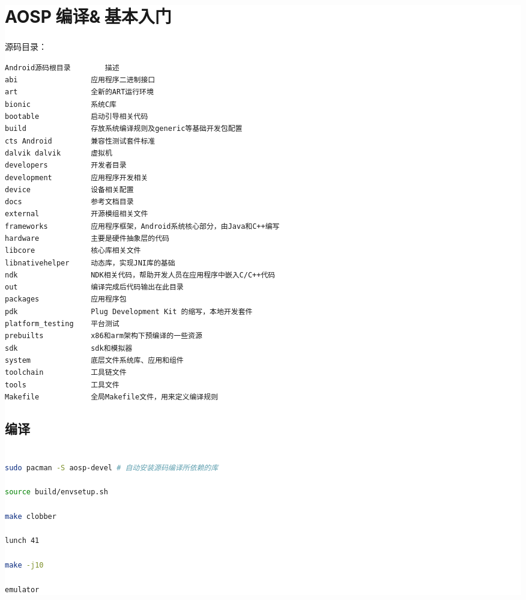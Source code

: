 # AOSP 编译& 基本入门

源码目录：
```bash
Android源码根目录	    描述
abi		            应用程序二进制接口
art	                全新的ART运行环境
bionic	            系统C库
bootable	        启动引导相关代码
build	            存放系统编译规则及generic等基础开发包配置
cts	Android         兼容性测试套件标准
dalvik dalvik	    虚拟机
developers	        开发者目录
development	        应用程序开发相关
device	            设备相关配置
docs	            参考文档目录
external	        开源模组相关文件
frameworks	        应用程序框架，Android系统核心部分，由Java和C++编写
hardware	        主要是硬件抽象层的代码
libcore	            核心库相关文件
libnativehelper	    动态库，实现JNI库的基础
ndk	                NDK相关代码，帮助开发人员在应用程序中嵌入C/C++代码
out	                编译完成后代码输出在此目录
packages	        应用程序包
pdk	                Plug Development Kit 的缩写，本地开发套件
platform_testing	平台测试
prebuilts	        x86和arm架构下预编译的一些资源
sdk	                sdk和模拟器
system	            底层文件系统库、应用和组件
toolchain	        工具链文件
tools	            工具文件
Makefile	        全局Makefile文件，用来定义编译规则

```



## 编译

```bash

sudo pacman -S aosp-devel # 自动安装源码编译所依赖的库

source build/envsetup.sh

make clobber

lunch 41

make -j10

emulator

```
